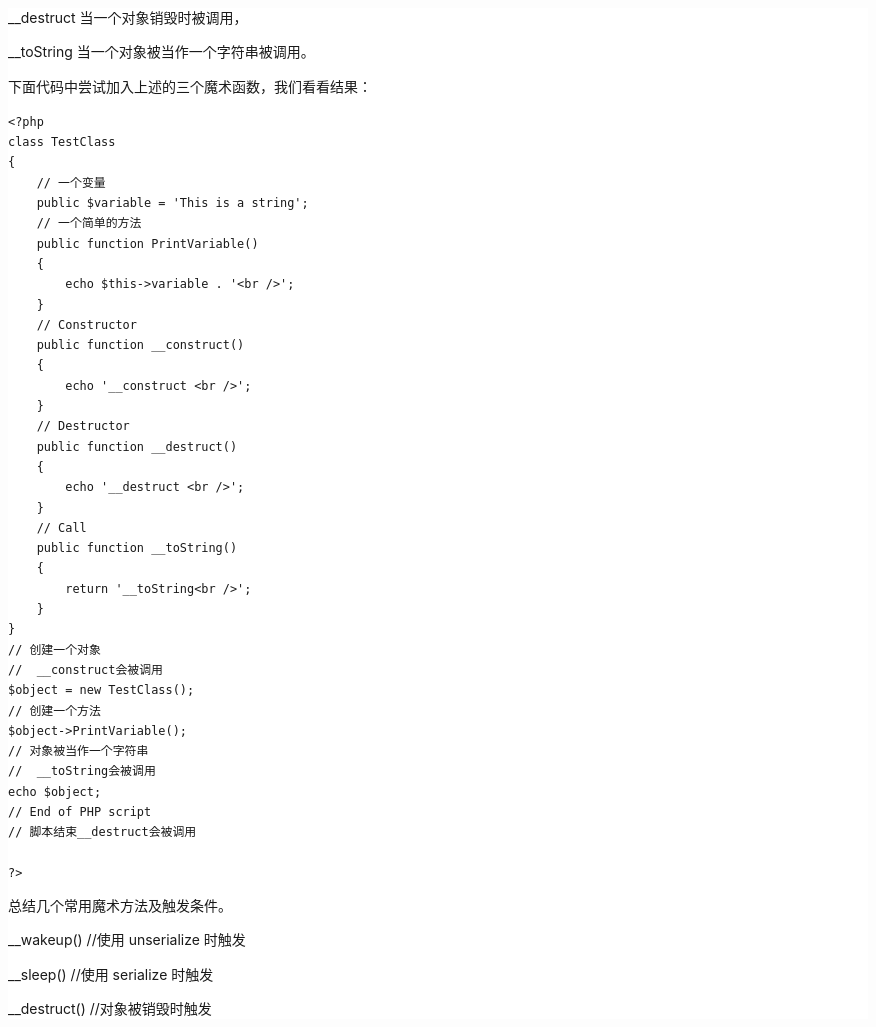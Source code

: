 __destruct 当一个对象销毁时被调用，

__toString 当一个对象被当作一个字符串被调用。

下面代码中尝试加入上述的三个魔术函数，我们看看结果：

```
<?php
class TestClass
{
    // 一个变量
    public $variable = 'This is a string';
    // 一个简单的方法
    public function PrintVariable()
    {
        echo $this->variable . '<br />';
    }
    // Constructor
    public function __construct()
    {
        echo '__construct <br />';
    }
    // Destructor
    public function __destruct()
    {
        echo '__destruct <br />';
    }
    // Call
    public function __toString()
    {
        return '__toString<br />';
    }
}
// 创建一个对象
//  __construct会被调用
$object = new TestClass();
// 创建一个方法
$object->PrintVariable();
// 对象被当作一个字符串
//  __toString会被调用
echo $object;
// End of PHP script
// 脚本结束__destruct会被调用
     
?>   
```

总结几个常用魔术方法及触发条件。

__wakeup() //使用 unserialize 时触发

__sleep() //使用 serialize 时触发

__destruct() //对象被销毁时触发

